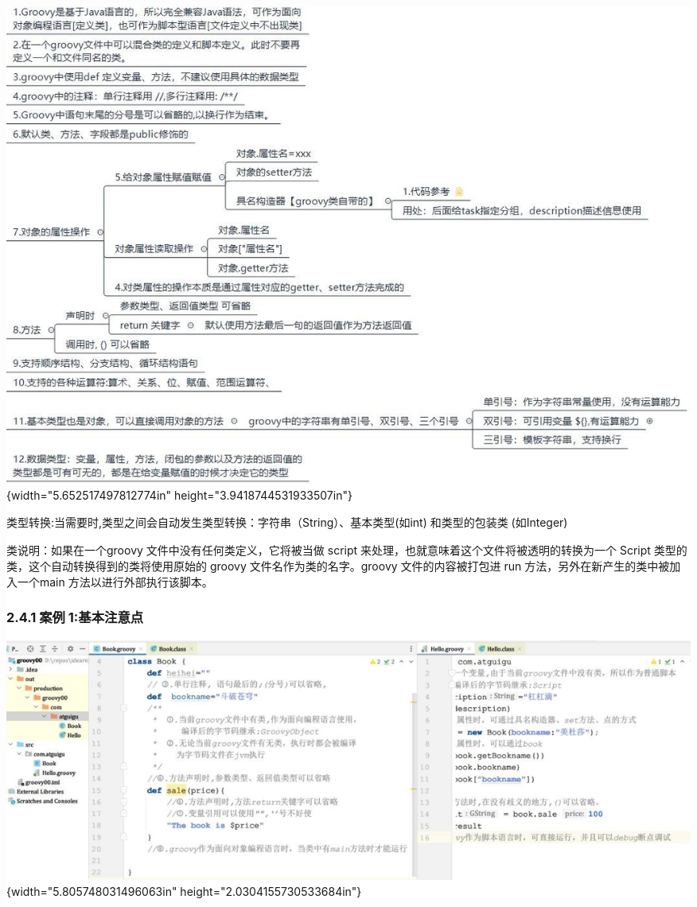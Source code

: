 ![](./media/image20.jpeg){width="5.652517497812774in"
height="3.9418744531933507in"}

类型转换:当需要时,类型之间会自动发生类型转换：字符串（String）、基本类型(如int) 和类型的包装类 (如Integer)

类说明：如果在一个groovy 文件中没有任何类定义，它将被当做 script 来处理，也就意味着这个文件将被透明的转换为一个 Script 类型的类，这个自动转换得到的类将使用原始的 groovy 文件名作为类的名字。groovy 文件的内容被打包进 run 方法，另外在新产生的类中被加入一个main 方法以进行外部执行该脚本。

### 2.4.1 案例 1:基本注意点

![](./media/image21.jpeg){width="5.805748031496063in"
height="2.0304155730533684in"}
